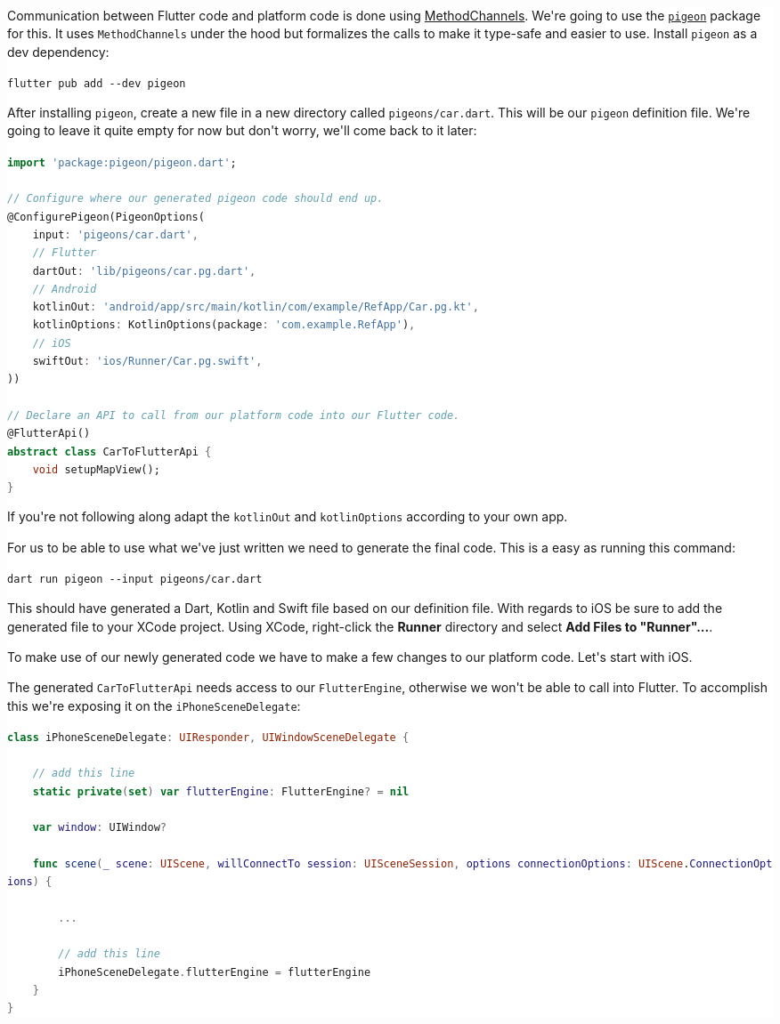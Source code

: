 Communication between Flutter code and platform code is done using [MethodChannels](https://api.flutter.dev/flutter/services/MethodChannel-class.html). We're going to use the [`pigeon`](https://pub.dev/packages/pigeon) package for this. It uses `MethodChannels` under the hood but formalizes the calls to make it type-safe and easier to use. Install `pigeon` as a dev dependency:
```
flutter pub add --dev pigeon
```

After installing `pigeon`, create a new file in a new directory called `pigeons/car.dart`. This will be our `pigeon` definition file. We're going to leave it quite empty for now but don't worry, we'll come back to it later:
```dart
import 'package:pigeon/pigeon.dart';

// Configure where our generated pigeon code should end up.
@ConfigurePigeon(PigeonOptions(
    input: 'pigeons/car.dart',
    // Flutter
    dartOut: 'lib/pigeons/car.pg.dart',
    // Android
    kotlinOut: 'android/app/src/main/kotlin/com/example/RefApp/Car.pg.kt',
    kotlinOptions: KotlinOptions(package: 'com.example.RefApp'),
    // iOS
    swiftOut: 'ios/Runner/Car.pg.swift',
))

// Declare an API to call from our platform code into our Flutter code.
@FlutterApi()
abstract class CarToFlutterApi {
    void setupMapView();
}
```
If you're not following along adapt the `kotlinOut` and `kotlinOptions` according to your own app.

For us to be able to use what we've just written we need to generate the final code. This is a easy as running this command:
```
dart run pigeon --input pigeons/car.dart
```
This should have generated a Dart, Kotlin and Swift file based on our definition file. With regards to iOS be sure to add the generated file to your XCode project. Using XCode, right-click the **Runner** directory and select **Add Files to "Runner"...**.

To make use of our newly generated code we have to make a few changes to our platform code. Let's start with iOS.

The generated `CarToFlutterApi` needs access to our `FlutterEngine`, otherwise we won't be able to call into Flutter. To accomplish this we're exposing it on the `iPhoneSceneDelegate`:
```swift
class iPhoneSceneDelegate: UIResponder, UIWindowSceneDelegate {

    // add this line
    static private(set) var flutterEngine: FlutterEngine? = nil

    var window: UIWindow?

    func scene(_ scene: UIScene, willConnectTo session: UISceneSession, options connectionOptions: UIScene.ConnectionOptions) {

        ...

        // add this line
        iPhoneSceneDelegate.flutterEngine = flutterEngine
    }
}
```
